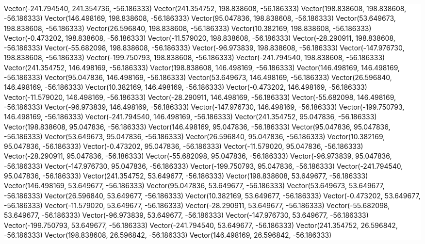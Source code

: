 Vector(-241.794540, 241.354736, -56.186333)
Vector(241.354752, 198.838608, -56.186333)
Vector(198.838608, 198.838608, -56.186333)
Vector(146.498169, 198.838608, -56.186333)
Vector(95.047836, 198.838608, -56.186333)
Vector(53.649673, 198.838608, -56.186333)
Vector(26.596840, 198.838608, -56.186333)
Vector(10.382169, 198.838608, -56.186333)
Vector(-0.473202, 198.838608, -56.186333)
Vector(-11.579020, 198.838608, -56.186333)
Vector(-28.290911, 198.838608, -56.186333)
Vector(-55.682098, 198.838608, -56.186333)
Vector(-96.973839, 198.838608, -56.186333)
Vector(-147.976730, 198.838608, -56.186333)
Vector(-199.750793, 198.838608, -56.186333)
Vector(-241.794540, 198.838608, -56.186333)
Vector(241.354752, 146.498169, -56.186333)
Vector(198.838608, 146.498169, -56.186333)
Vector(146.498169, 146.498169, -56.186333)
Vector(95.047836, 146.498169, -56.186333)
Vector(53.649673, 146.498169, -56.186333)
Vector(26.596840, 146.498169, -56.186333)
Vector(10.382169, 146.498169, -56.186333)
Vector(-0.473202, 146.498169, -56.186333)
Vector(-11.579020, 146.498169, -56.186333)
Vector(-28.290911, 146.498169, -56.186333)
Vector(-55.682098, 146.498169, -56.186333)
Vector(-96.973839, 146.498169, -56.186333)
Vector(-147.976730, 146.498169, -56.186333)
Vector(-199.750793, 146.498169, -56.186333)
Vector(-241.794540, 146.498169, -56.186333)
Vector(241.354752, 95.047836, -56.186333)
Vector(198.838608, 95.047836, -56.186333)
Vector(146.498169, 95.047836, -56.186333)
Vector(95.047836, 95.047836, -56.186333)
Vector(53.649673, 95.047836, -56.186333)
Vector(26.596840, 95.047836, -56.186333)
Vector(10.382169, 95.047836, -56.186333)
Vector(-0.473202, 95.047836, -56.186333)
Vector(-11.579020, 95.047836, -56.186333)
Vector(-28.290911, 95.047836, -56.186333)
Vector(-55.682098, 95.047836, -56.186333)
Vector(-96.973839, 95.047836, -56.186333)
Vector(-147.976730, 95.047836, -56.186333)
Vector(-199.750793, 95.047836, -56.186333)
Vector(-241.794540, 95.047836, -56.186333)
Vector(241.354752, 53.649677, -56.186333)
Vector(198.838608, 53.649677, -56.186333)
Vector(146.498169, 53.649677, -56.186333)
Vector(95.047836, 53.649677, -56.186333)
Vector(53.649673, 53.649677, -56.186333)
Vector(26.596840, 53.649677, -56.186333)
Vector(10.382169, 53.649677, -56.186333)
Vector(-0.473202, 53.649677, -56.186333)
Vector(-11.579020, 53.649677, -56.186333)
Vector(-28.290911, 53.649677, -56.186333)
Vector(-55.682098, 53.649677, -56.186333)
Vector(-96.973839, 53.649677, -56.186333)
Vector(-147.976730, 53.649677, -56.186333)
Vector(-199.750793, 53.649677, -56.186333)
Vector(-241.794540, 53.649677, -56.186333)
Vector(241.354752, 26.596842, -56.186333)
Vector(198.838608, 26.596842, -56.186333)
Vector(146.498169, 26.596842, -56.186333)